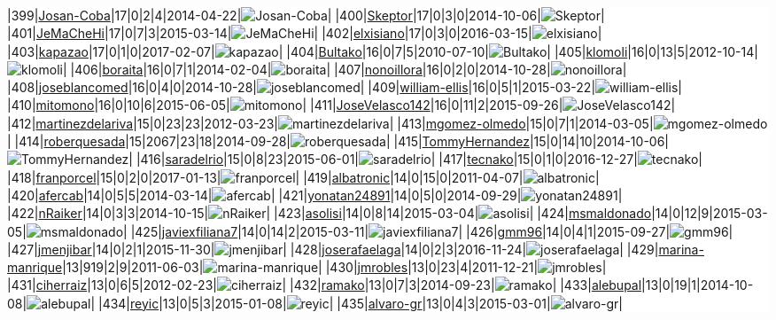 |399|[Josan-Coba](https://github.com/Josan-Coba)|17|0|2|4|2014-04-22|![Josan-Coba](https://avatars1.githubusercontent.com/u/7370910)|
|400|[Skeptor](https://github.com/Skeptor)|17|0|3|0|2014-10-06|![Skeptor](https://avatars0.githubusercontent.com/u/9034923)|
|401|[JeMaCheHi](https://github.com/JeMaCheHi)|17|0|7|3|2015-03-14|![JeMaCheHi](https://avatars3.githubusercontent.com/u/11480089)|
|402|[elxisiano](https://github.com/elxisiano)|17|0|3|0|2016-03-15|![elxisiano](https://avatars3.githubusercontent.com/u/17855065)|
|403|[kapazao](https://github.com/kapazao)|17|0|1|0|2017-02-07|![kapazao](https://avatars1.githubusercontent.com/u/25607480)|
|404|[Bultako](https://github.com/Bultako)|16|0|7|5|2010-07-10|![Bultako](https://avatars2.githubusercontent.com/u/328261)|
|405|[klomoli](https://github.com/klomoli)|16|0|13|5|2012-10-14|![klomoli](https://avatars1.githubusercontent.com/u/2558891)|
|406|[boraita](https://github.com/boraita)|16|0|7|1|2014-02-04|![boraita](https://avatars2.githubusercontent.com/u/6586343)|
|407|[nonoillora](https://github.com/nonoillora)|16|0|2|0|2014-10-28|![nonoillora](https://avatars2.githubusercontent.com/u/9432826)|
|408|[joseblancomed](https://github.com/joseblancomed)|16|0|4|0|2014-10-28|![joseblancomed](https://avatars3.githubusercontent.com/u/9432507)|
|409|[william-ellis](https://github.com/william-ellis)|16|0|5|1|2015-03-22|![william-ellis](https://avatars3.githubusercontent.com/u/11599796)|
|410|[mitomono](https://github.com/mitomono)|16|0|10|6|2015-06-05|![mitomono](https://avatars3.githubusercontent.com/u/12768274)|
|411|[JoseVelasco142](https://github.com/JoseVelasco142)|16|0|11|2|2015-09-26|![JoseVelasco142](https://avatars3.githubusercontent.com/u/14845079)|
|412|[martinezdelariva](https://github.com/martinezdelariva)|15|0|23|23|2012-03-23|![martinezdelariva](https://avatars0.githubusercontent.com/u/1567749)|
|413|[mgomez-olmedo](https://github.com/mgomez-olmedo)|15|0|7|1|2014-03-05|![mgomez-olmedo](https://avatars1.githubusercontent.com/u/6859144)|
|414|[roberquesada](https://github.com/roberquesada)|15|2067|23|18|2014-09-28|![roberquesada](https://avatars2.githubusercontent.com/u/8948121)|
|415|[TommyHernandez](https://github.com/TommyHernandez)|15|0|14|10|2014-10-06|![TommyHernandez](https://avatars2.githubusercontent.com/u/9032948)|
|416|[saradelrio](https://github.com/saradelrio)|15|0|8|23|2015-06-01|![saradelrio](https://avatars0.githubusercontent.com/u/12692575)|
|417|[tecnako](https://github.com/tecnako)|15|0|1|0|2016-12-27|![tecnako](https://avatars0.githubusercontent.com/u/24795851)|
|418|[franporcel](https://github.com/franporcel)|15|0|2|0|2017-01-13|![franporcel](https://avatars0.githubusercontent.com/u/25101492)|
|419|[albatronic](https://github.com/albatronic)|14|0|15|0|2011-04-07|![albatronic](https://avatars1.githubusercontent.com/u/715769)|
|420|[afercab](https://github.com/afercab)|14|0|5|5|2014-03-14|![afercab](https://avatars2.githubusercontent.com/u/6953851)|
|421|[yonatan24891](https://github.com/yonatan24891)|14|0|5|0|2014-09-29|![yonatan24891](https://avatars2.githubusercontent.com/u/8955341)|
|422|[nRaiker](https://github.com/nRaiker)|14|0|3|3|2014-10-15|![nRaiker](https://avatars3.githubusercontent.com/u/9253668)|
|423|[asolisi](https://github.com/asolisi)|14|0|8|14|2015-03-04|![asolisi](https://avatars0.githubusercontent.com/u/11310331)|
|424|[msmaldonado](https://github.com/msmaldonado)|14|0|12|9|2015-03-05|![msmaldonado](https://avatars1.githubusercontent.com/u/11337262)|
|425|[javiexfiliana7](https://github.com/javiexfiliana7)|14|0|14|2|2015-03-11|![javiexfiliana7](https://avatars2.githubusercontent.com/u/11424386)|
|426|[gmm96](https://github.com/gmm96)|14|0|4|1|2015-09-27|![gmm96](https://avatars0.githubusercontent.com/u/14862931)|
|427|[jmenjibar](https://github.com/jmenjibar)|14|0|2|1|2015-11-30|![jmenjibar](https://avatars0.githubusercontent.com/u/16082307)|
|428|[joserafaelaga](https://github.com/joserafaelaga)|14|0|2|3|2016-11-24|![joserafaelaga](https://avatars1.githubusercontent.com/u/23729659)|
|429|[marina-manrique](https://github.com/marina-manrique)|13|919|2|9|2011-06-03|![marina-manrique](https://avatars0.githubusercontent.com/u/828478)|
|430|[jmrobles](https://github.com/jmrobles)|13|0|23|4|2011-12-21|![jmrobles](https://avatars0.githubusercontent.com/u/1277154)|
|431|[ciherraiz](https://github.com/ciherraiz)|13|0|6|5|2012-02-23|![ciherraiz](https://avatars0.githubusercontent.com/u/1466044)|
|432|[ramako](https://github.com/ramako)|13|0|7|3|2014-09-23|![ramako](https://avatars0.githubusercontent.com/u/8879857)|
|433|[alebupal](https://github.com/alebupal)|13|0|19|1|2014-10-08|![alebupal](https://avatars1.githubusercontent.com/u/9075477)|
|434|[reyic](https://github.com/reyic)|13|0|5|3|2015-01-08|![reyic](https://avatars2.githubusercontent.com/u/10455017)|
|435|[alvaro-gr](https://github.com/alvaro-gr)|13|0|4|3|2015-03-01|![alvaro-gr](https://avatars3.githubusercontent.com/u/11256974)|